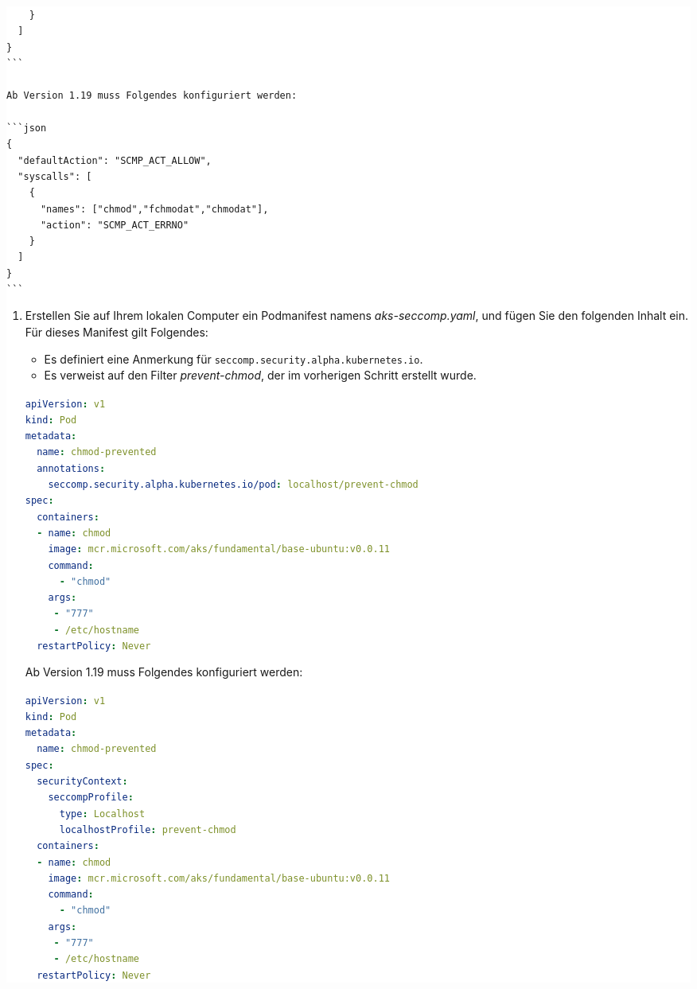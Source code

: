         }
      ]
    }
    ```

    Ab Version 1.19 muss Folgendes konfiguriert werden:

    ```json
    {
      "defaultAction": "SCMP_ACT_ALLOW",
      "syscalls": [
        {
          "names": ["chmod","fchmodat","chmodat"],
          "action": "SCMP_ACT_ERRNO"
        }
      ]
    }
    ```

1. Erstellen Sie auf Ihrem lokalen Computer ein Podmanifest namens *aks-seccomp.yaml*, und fügen Sie den folgenden Inhalt ein. Für dieses Manifest gilt Folgendes:
    * Es definiert eine Anmerkung für `seccomp.security.alpha.kubernetes.io`.
    * Es verweist auf den Filter *prevent-chmod*, der im vorherigen Schritt erstellt wurde.

    ```yaml
    apiVersion: v1
    kind: Pod
    metadata:
      name: chmod-prevented
      annotations:
        seccomp.security.alpha.kubernetes.io/pod: localhost/prevent-chmod
    spec:
      containers:
      - name: chmod
        image: mcr.microsoft.com/aks/fundamental/base-ubuntu:v0.0.11
        command:
          - "chmod"
        args:
         - "777"
         - /etc/hostname
      restartPolicy: Never
    ```

    Ab Version 1.19 muss Folgendes konfiguriert werden:

    ```yaml
    apiVersion: v1
    kind: Pod
    metadata:
      name: chmod-prevented
    spec:
      securityContext:
        seccompProfile:
          type: Localhost
          localhostProfile: prevent-chmod
      containers:
      - name: chmod
        image: mcr.microsoft.com/aks/fundamental/base-ubuntu:v0.0.11
        command:
          - "chmod"
        args:
         - "777"
         - /etc/hostname
      restartPolicy: Never
    ```


[k8s-apparmor]: https://kubernetes.io/docs/tutorials/clusters/apparmor/
[seccomp]: https://kubernetes.io/docs/concepts/policy/pod-security-policy/#seccomp
[kubectl-apply]: https://kubernetes.io/docs/reference/generated/kubectl/kubectl-commands#apply
[kubectl-exec]: https://kubernetes.io/docs/reference/generated/kubectl/kubectl-commands#exec
[kubectl-get]: https://kubernetes.io/docs/reference/generated/kubectl/kubectl-commands#get
[az-aks-get-upgrades]: /cli/azure/aks#az_aks_get_upgrades
[az-aks-upgrade]: /cli/azure/aks#az_aks_upgrade
[aks-supported-versions]: supported-kubernetes-versions.md
[aks-upgrade]: upgrade-cluster.md
[aks-best-practices-identity]: concepts-identity.md
[aks-kured]: node-updates-kured.md
[aks-aad]: ./azure-ad-integration-cli.md
[best-practices-container-image-management]: operator-best-practices-container-image-management.md
[best-practices-pod-security]: developer-best-practices-pod-security.md
[pod-security-contexts]: developer-best-practices-pod-security.md#secure-pod-access-to-resources
[aks-ssh]: ssh.md
[security-center-aks]: ../defender-for-cloud/defender-for-kubernetes-introduction.md
[node-image-upgrade]: node-image-upgrade.md